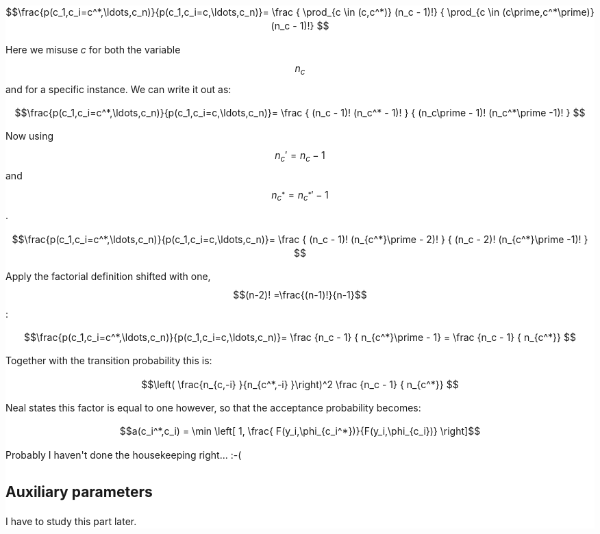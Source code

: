 $$\frac{p(c_1,c_i=c^*,\ldots,c_n)}{p(c_1,c_i=c,\ldots,c_n)}= \frac { \prod_{c \in (c,c^*)} (n_c - 1)!} { \prod_{c \in (c\prime,c^*\prime)} (n_c - 1)!}  $$

Here we misuse $c$ for both the variable $$n_c$$ and for a specific instance. We can write it out as:

$$\frac{p(c_1,c_i=c^*,\ldots,c_n)}{p(c_1,c_i=c,\ldots,c_n)}= \frac { (n_c - 1)! (n_c^* - 1)! } { (n_c\prime - 1)! (n_c^*\prime -1)!  }  $$

Now using $$n_c\prime=n_c-1$$ and $$n_{c^*}=n_{c^*}\prime - 1$$.

$$\frac{p(c_1,c_i=c^*,\ldots,c_n)}{p(c_1,c_i=c,\ldots,c_n)}= \frac { (n_c - 1)! (n_{c^*}\prime - 2)! } { (n_c - 2)! (n_{c^*}\prime -1)!  }  $$

Apply the factorial definition shifted with one, $$(n-2)! =\frac{(n-1)!}{n-1}$$:

$$\frac{p(c_1,c_i=c^*,\ldots,c_n)}{p(c_1,c_i=c,\ldots,c_n)}= \frac {n_c - 1} { n_{c^*}\prime - 1} =   \frac {n_c - 1} { n_{c^*}}  $$

Together with the transition probability this is:

$$\left( \frac{n_{c,-i} }{n_{c^*,-i} }\right)^2  \frac {n_c - 1} { n_{c^*}}  $$

Neal states this factor is equal to one however, so that the acceptance probability becomes:

$$a(c_i^*,c_i) = \min \left[ 1, \frac{ F(y_i,\phi_{c_i^*})}{F(y_i,\phi_{c_i})} \right]$$

Probably I haven't done the housekeeping right... :-( 

## Auxiliary parameters

I have to study this part later.

  [1]: http://www.tandfonline.com/doi/pdf/10.1080/10618600.2000.10474879



